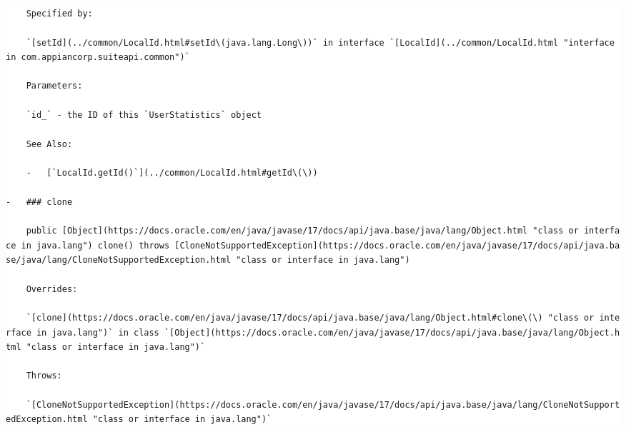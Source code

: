         Specified by:

        `[setId](../common/LocalId.html#setId\(java.lang.Long\))` in interface `[LocalId](../common/LocalId.html "interface in com.appiancorp.suiteapi.common")`

        Parameters:

        `id_` - the ID of this `UserStatistics` object

        See Also:

        -   [`LocalId.getId()`](../common/LocalId.html#getId\(\))

    -   ### clone

        public [Object](https://docs.oracle.com/en/java/javase/17/docs/api/java.base/java/lang/Object.html "class or interface in java.lang") clone() throws [CloneNotSupportedException](https://docs.oracle.com/en/java/javase/17/docs/api/java.base/java/lang/CloneNotSupportedException.html "class or interface in java.lang")

        Overrides:

        `[clone](https://docs.oracle.com/en/java/javase/17/docs/api/java.base/java/lang/Object.html#clone\(\) "class or interface in java.lang")` in class `[Object](https://docs.oracle.com/en/java/javase/17/docs/api/java.base/java/lang/Object.html "class or interface in java.lang")`

        Throws:

        `[CloneNotSupportedException](https://docs.oracle.com/en/java/javase/17/docs/api/java.base/java/lang/CloneNotSupportedException.html "class or interface in java.lang")`